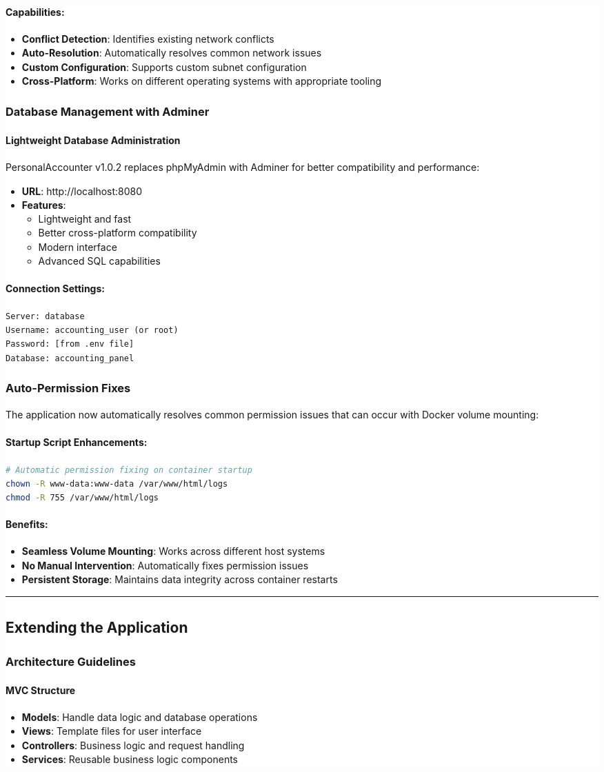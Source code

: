 #### Capabilities:
- **Conflict Detection**: Identifies existing network conflicts
- **Auto-Resolution**: Automatically resolves common network issues
- **Custom Configuration**: Supports custom subnet configuration
- **Cross-Platform**: Works on different operating systems with appropriate tooling

### Database Management with Adminer

#### Lightweight Database Administration

PersonalAccounter v1.0.2 replaces phpMyAdmin with Adminer for better compatibility and performance:

- **URL**: http://localhost:8080
- **Features**:
  - Lightweight and fast
  - Better cross-platform compatibility
  - Modern interface
  - Advanced SQL capabilities

#### Connection Settings:
```
Server: database
Username: accounting_user (or root)
Password: [from .env file]
Database: accounting_panel
```

### Auto-Permission Fixes

The application now automatically resolves common permission issues that can occur with Docker volume mounting:

#### Startup Script Enhancements:
```bash
# Automatic permission fixing on container startup
chown -R www-data:www-data /var/www/html/logs
chmod -R 755 /var/www/html/logs
```

#### Benefits:
- **Seamless Volume Mounting**: Works across different host systems
- **No Manual Intervention**: Automatically fixes permission issues
- **Persistent Storage**: Maintains data integrity across container restarts

---

## Extending the Application

### Architecture Guidelines

#### **MVC Structure**
- **Models**: Handle data logic and database operations
- **Views**: Template files for user interface
- **Controllers**: Business logic and request handling
- **Services**: Reusable business logic components
